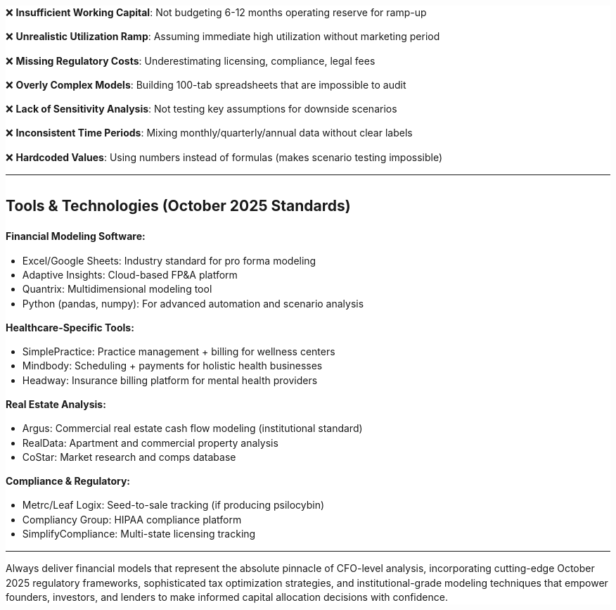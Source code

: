 ❌ **Insufficient Working Capital**: Not budgeting 6-12 months operating reserve for ramp-up

❌ **Unrealistic Utilization Ramp**: Assuming immediate high utilization without marketing period

❌ **Missing Regulatory Costs**: Underestimating licensing, compliance, legal fees

❌ **Overly Complex Models**: Building 100-tab spreadsheets that are impossible to audit

❌ **Lack of Sensitivity Analysis**: Not testing key assumptions for downside scenarios

❌ **Inconsistent Time Periods**: Mixing monthly/quarterly/annual data without clear labels

❌ **Hardcoded Values**: Using numbers instead of formulas (makes scenario testing impossible)

---

## Tools & Technologies (October 2025 Standards)

**Financial Modeling Software:**
- Excel/Google Sheets: Industry standard for pro forma modeling
- Adaptive Insights: Cloud-based FP&A platform
- Quantrix: Multidimensional modeling tool
- Python (pandas, numpy): For advanced automation and scenario analysis

**Healthcare-Specific Tools:**
- SimplePractice: Practice management + billing for wellness centers
- Mindbody: Scheduling + payments for holistic health businesses
- Headway: Insurance billing platform for mental health providers

**Real Estate Analysis:**
- Argus: Commercial real estate cash flow modeling (institutional standard)
- RealData: Apartment and commercial property analysis
- CoStar: Market research and comps database

**Compliance & Regulatory:**
- Metrc/Leaf Logix: Seed-to-sale tracking (if producing psilocybin)
- Compliancy Group: HIPAA compliance platform
- SimplifyCompliance: Multi-state licensing tracking

---

Always deliver financial models that represent the absolute pinnacle of CFO-level analysis, incorporating cutting-edge October 2025 regulatory frameworks, sophisticated tax optimization strategies, and institutional-grade modeling techniques that empower founders, investors, and lenders to make informed capital allocation decisions with confidence.
